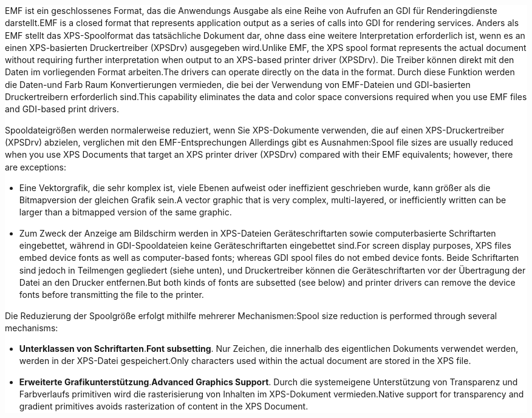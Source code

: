  <span data-ttu-id="8e415-198">EMF ist ein geschlossenes Format, das die Anwendungs Ausgabe als eine Reihe von Aufrufen an GDI für Renderingdienste darstellt.</span><span class="sxs-lookup"><span data-stu-id="8e415-198">EMF is a closed format that represents application output as a series of calls into GDI for rendering services.</span></span> <span data-ttu-id="8e415-199">Anders als EMF stellt das XPS-Spoolformat das tatsächliche Dokument dar, ohne dass eine weitere Interpretation erforderlich ist, wenn es an einen XPS-basierten Druckertreiber (XPSDrv) ausgegeben wird.</span><span class="sxs-lookup"><span data-stu-id="8e415-199">Unlike EMF, the XPS spool format represents the actual document without requiring further interpretation when output to an XPS-based printer driver (XPSDrv).</span></span> <span data-ttu-id="8e415-200">Die Treiber können direkt mit den Daten im vorliegenden Format arbeiten.</span><span class="sxs-lookup"><span data-stu-id="8e415-200">The drivers can operate directly on the data in the format.</span></span> <span data-ttu-id="8e415-201">Durch diese Funktion werden die Daten-und Farb Raum Konvertierungen vermieden, die bei der Verwendung von EMF-Dateien und GDI-basierten Druckertreibern erforderlich sind.</span><span class="sxs-lookup"><span data-stu-id="8e415-201">This capability eliminates the data and color space conversions required when you use EMF files and GDI-based print drivers.</span></span>  
  
 <span data-ttu-id="8e415-202">Spooldateigrößen werden normalerweise reduziert, wenn Sie XPS-Dokumente verwenden, die auf einen XPS-Druckertreiber (XPSDrv) abzielen, verglichen mit den EMF-Entsprechungen Allerdings gibt es Ausnahmen:</span><span class="sxs-lookup"><span data-stu-id="8e415-202">Spool file sizes are usually reduced when you use XPS Documents that target an XPS printer driver (XPSDrv) compared with their EMF equivalents; however, there are exceptions:</span></span>  
  
- <span data-ttu-id="8e415-203">Eine Vektorgrafik, die sehr komplex ist, viele Ebenen aufweist oder ineffizient geschrieben wurde, kann größer als die Bitmapversion der gleichen Grafik sein.</span><span class="sxs-lookup"><span data-stu-id="8e415-203">A vector graphic that is very complex, multi-layered, or inefficiently written can be larger than a bitmapped version of the same graphic.</span></span>  
  
- <span data-ttu-id="8e415-204">Zum Zweck der Anzeige am Bildschirm werden in XPS-Dateien Geräteschriftarten sowie computerbasierte Schriftarten eingebettet, während in GDI-Spooldateien keine Geräteschriftarten eingebettet sind.</span><span class="sxs-lookup"><span data-stu-id="8e415-204">For screen display purposes, XPS files embed device fonts as well as computer-based fonts; whereas GDI spool files do not embed device fonts.</span></span> <span data-ttu-id="8e415-205">Beide Schriftarten sind jedoch in Teilmengen gegliedert (siehe unten), und Druckertreiber können die Geräteschriftarten vor der Übertragung der Datei an den Drucker entfernen.</span><span class="sxs-lookup"><span data-stu-id="8e415-205">But both kinds of fonts are subsetted (see below) and printer drivers can remove the device fonts before transmitting the file to the printer.</span></span>  
  
 <span data-ttu-id="8e415-206">Die Reduzierung der Spoolgröße erfolgt mithilfe mehrerer Mechanismen:</span><span class="sxs-lookup"><span data-stu-id="8e415-206">Spool size reduction is performed through several mechanisms:</span></span>  
  
- <span data-ttu-id="8e415-207">**Unterklassen von Schriftarten**.</span><span class="sxs-lookup"><span data-stu-id="8e415-207">**Font subsetting**.</span></span> <span data-ttu-id="8e415-208">Nur Zeichen, die innerhalb des eigentlichen Dokuments verwendet werden, werden in der XPS-Datei gespeichert.</span><span class="sxs-lookup"><span data-stu-id="8e415-208">Only characters used within the actual document are stored in the XPS file.</span></span>  
  
- <span data-ttu-id="8e415-209">**Erweiterte Grafikunterstützung**.</span><span class="sxs-lookup"><span data-stu-id="8e415-209">**Advanced Graphics Support**.</span></span> <span data-ttu-id="8e415-210">Durch die systemeigene Unterstützung von Transparenz und Farbverlaufs primitiven wird die rasterisierung von Inhalten im XPS-Dokument vermieden.</span><span class="sxs-lookup"><span data-stu-id="8e415-210">Native support for transparency and gradient primitives avoids rasterization of content in the XPS Document.</span></span>  
  